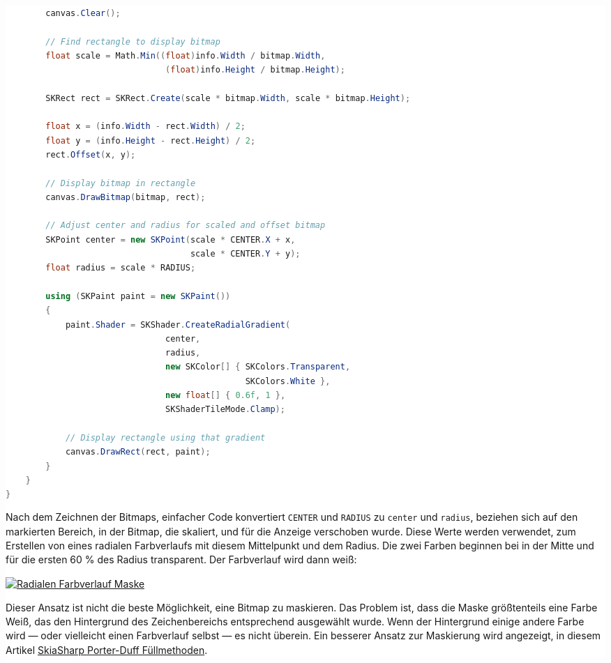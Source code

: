 ```csharp
        canvas.Clear();

        // Find rectangle to display bitmap
        float scale = Math.Min((float)info.Width / bitmap.Width,
                                (float)info.Height / bitmap.Height);

        SKRect rect = SKRect.Create(scale * bitmap.Width, scale * bitmap.Height);

        float x = (info.Width - rect.Width) / 2;
        float y = (info.Height - rect.Height) / 2;
        rect.Offset(x, y);

        // Display bitmap in rectangle
        canvas.DrawBitmap(bitmap, rect);

        // Adjust center and radius for scaled and offset bitmap
        SKPoint center = new SKPoint(scale * CENTER.X + x,
                                     scale * CENTER.Y + y);
        float radius = scale * RADIUS;

        using (SKPaint paint = new SKPaint())
        {
            paint.Shader = SKShader.CreateRadialGradient(
                                center,
                                radius,
                                new SKColor[] { SKColors.Transparent,
                                                SKColors.White },
                                new float[] { 0.6f, 1 },
                                SKShaderTileMode.Clamp);

            // Display rectangle using that gradient
            canvas.DrawRect(rect, paint);
        }
    }
}
```

Nach dem Zeichnen der Bitmaps, einfacher Code konvertiert `CENTER` und `RADIUS` zu `center` und `radius`, beziehen sich auf den markierten Bereich, in der Bitmap, die skaliert, und für die Anzeige verschoben wurde. Diese Werte werden verwendet, zum Erstellen von eines radialen Farbverlaufs mit diesem Mittelpunkt und dem Radius. Die zwei Farben beginnen bei in der Mitte und für die ersten 60 % des Radius transparent. Der Farbverlauf wird dann weiß:

[![Radialen Farbverlauf Maske](circular-gradients-images/RadialGradientMask.png "radialen Farbverlauf-Maske")](circular-gradients-images/RadialGradientMask-Large.png#lightbox)

Dieser Ansatz ist nicht die beste Möglichkeit, eine Bitmap zu maskieren. Das Problem ist, dass die Maske größtenteils eine Farbe Weiß, das den Hintergrund des Zeichenbereichs entsprechend ausgewählt wurde. Wenn der Hintergrund einige andere Farbe wird &mdash; oder vielleicht einen Farbverlauf selbst &mdash; es nicht überein. Ein besserer Ansatz zur Maskierung wird angezeigt, in diesem Artikel [SkiaSharp Porter-Duff Füllmethoden](../blend-modes/porter-duff.md).
